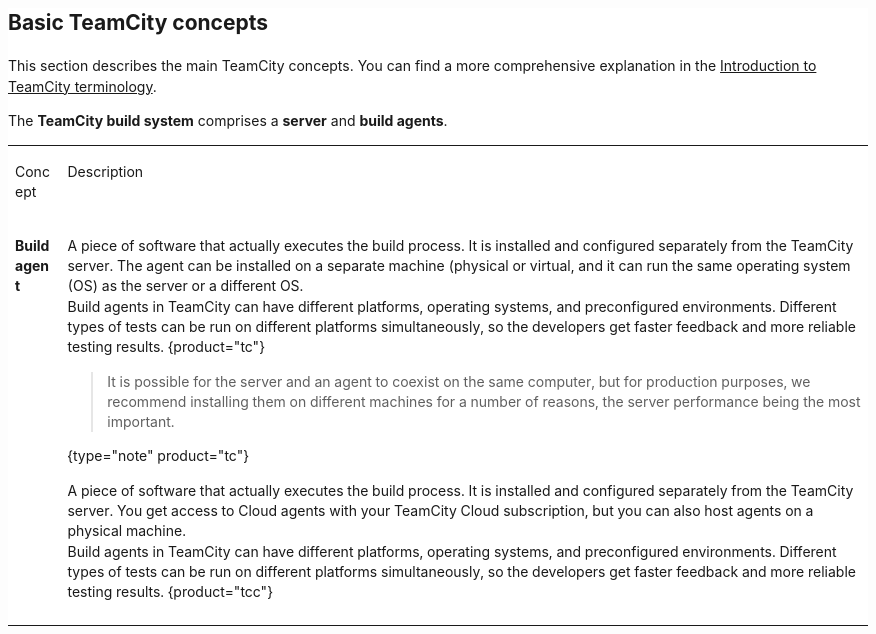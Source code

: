## Basic TeamCity concepts

This section describes the main TeamCity concepts. You can find a more comprehensive explanation in the [Introduction to TeamCity terminology](introduction-to-teamcity-terminology.md).

The __TeamCity build system__ comprises a __server__ and __build agents__.

<table><tr>

<td>

Concept

</td>

<td>

Description

</td></tr><tr>

<td>

__Build agent__

</td>

<td>

A piece of software that actually executes the build process. 
It is installed and configured separately from the TeamCity server. 
The agent can be installed on a separate machine (physical or virtual, 
and it can run the same operating system (OS) as the server or a different OS.  
Build agents in TeamCity can have different platforms, operating systems, and preconfigured environments. 
Different types of tests can be run on different platforms simultaneously, 
so the developers get faster feedback and more reliable testing results.
{product="tc"}

>It is possible for the server and an agent to coexist on the same computer, but for production purposes, we recommend installing them on different machines for a number of reasons, the server performance being the most important.
>
{type="note" product="tc"}

A piece of software that actually executes the build process. 
It is installed and configured separately from the TeamCity server. 
You get access to Cloud agents with your TeamCity Cloud subscription, 
but you can also host agents on a physical machine.  
Build agents in TeamCity can have different platforms, operating systems, and preconfigured environments. 
Different types of tests can be run on different platforms simultaneously, 
so the developers get faster feedback and more reliable testing results.
{product="tcc"}

</td></tr><tr>

<td>
